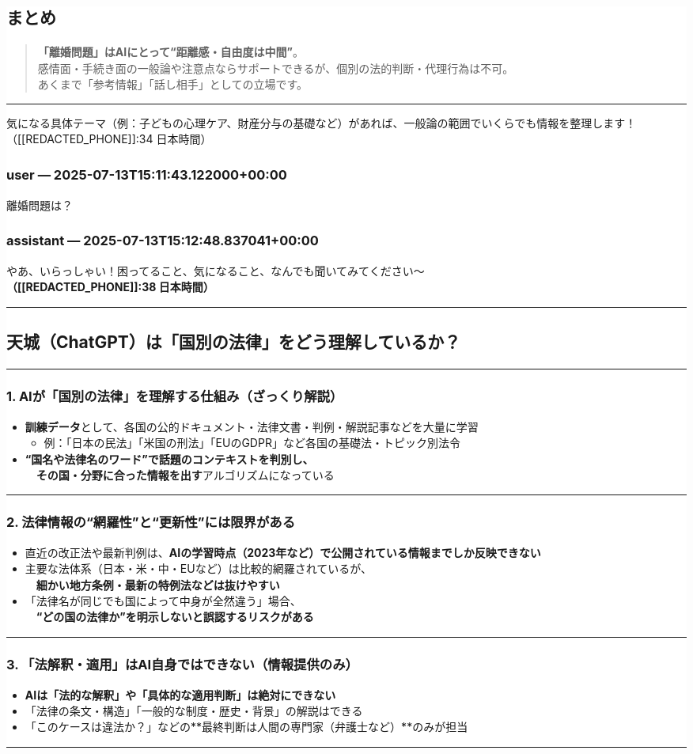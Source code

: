 
## まとめ

> **「離婚問題」はAIにとって“距離感・自由度は中間”**。  
> 感情面・手続き面の一般論や注意点ならサポートできるが、個別の法的判断・代理行為は不可。  
> あくまで「参考情報」「話し相手」としての立場です。

---

気になる具体テーマ（例：子どもの心理ケア、財産分与の基礎など）があれば、一般論の範囲でいくらでも情報を整理します！  
（[[REDACTED_PHONE]]:34 日本時間）

### user — 2025-07-13T15:11:43.122000+00:00

離婚問題は？

### assistant — 2025-07-13T15:12:48.837041+00:00

やあ、いらっしゃい！困ってること、気になること、なんでも聞いてみてください〜  
**（[[REDACTED_PHONE]]:38 日本時間）**

---

## 天城（ChatGPT）は「国別の法律」をどう理解しているか？

---

### 1. **AIが「国別の法律」を理解する仕組み（ざっくり解説）**

- **訓練データ**として、各国の公的ドキュメント・法律文書・判例・解説記事などを大量に学習
  - 例：「日本の民法」「米国の刑法」「EUのGDPR」など各国の基礎法・トピック別法令
- **“国名や法律名のワード”で話題のコンテキストを判別し、  
　その国・分野に合った情報を出す**アルゴリズムになっている

---

### 2. **法律情報の“網羅性”と“更新性”には限界がある**

- 直近の改正法や最新判例は、**AIの学習時点（2023年など）で公開されている情報までしか反映できない**
- 主要な法体系（日本・米・中・EUなど）は比較的網羅されているが、  
　**細かい地方条例・最新の特例法などは抜けやすい**
- 「法律名が同じでも国によって中身が全然違う」場合、  
　**“どの国の法律か”を明示しないと誤認するリスクがある**

---

### 3. **「法解釈・適用」はAI自身ではできない（情報提供のみ）**

- **AIは「法的な解釈」や「具体的な適用判断」は絶対にできない**
- 「法律の条文・構造」「一般的な制度・歴史・背景」の解説はできる
- 「このケースは違法か？」などの**最終判断は人間の専門家（弁護士など）**のみが担当

---
